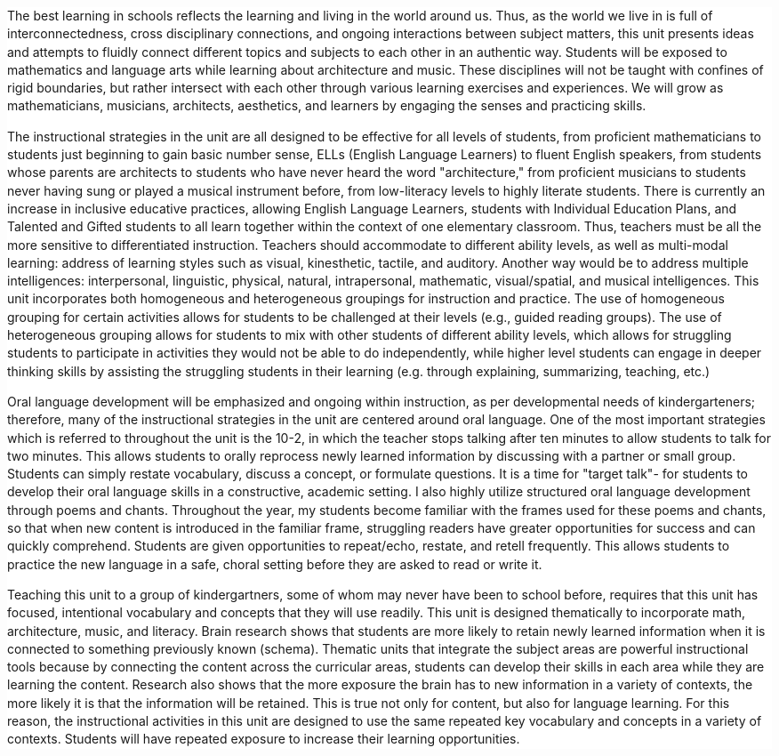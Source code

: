 The best learning in schools reflects the learning and living in the world around us.  Thus, as the world we live in is full of interconnectedness, cross disciplinary connections, and ongoing interactions between subject matters, this unit presents ideas and attempts to fluidly connect different topics and subjects to each other in an authentic way.  Students will be exposed to mathematics and language arts while learning about architecture and music.  These disciplines will not be taught with confines of rigid boundaries, but rather intersect with each other through various learning exercises and experiences.  We will grow as mathematicians, musicians, architects, aesthetics, and learners by engaging the senses and practicing skills.
</p>
<p>
The instructional strategies in the unit are all designed to be effective for all levels of students, from proficient mathematicians to students just beginning to gain basic number sense, ELLs (English Language Learners) to fluent English speakers, from students whose parents are architects to students who have never heard the word "architecture," from proficient musicians to students never having sung or played a musical instrument before, from low-literacy levels to highly literate students. There is currently an increase in inclusive educative practices, allowing English Language Learners, students with Individual Education Plans, and Talented and Gifted students to all learn together within the context of one elementary classroom.  Thus, teachers must be all the more sensitive to differentiated instruction.  Teachers should accommodate to different ability levels, as well as multi-modal learning: address of learning styles such as visual, kinesthetic, tactile, and auditory.  Another way would be to address multiple intelligences: interpersonal, linguistic, physical, natural, intrapersonal, mathematic, visual/spatial, and musical intelligences.  This unit incorporates both homogeneous and heterogeneous groupings for instruction and practice.  The use of homogeneous grouping for certain activities allows for students to be challenged at their levels (e.g., guided reading groups). The use of heterogeneous grouping allows for students to mix with other students of different ability levels, which allows for struggling students to participate in activities they would not be able to do independently, while higher level students can engage in deeper thinking skills by assisting the struggling students in their learning (e.g. through explaining, summarizing, teaching, etc.)
</p>
<p>
Oral language development will be emphasized and ongoing within instruction, as per developmental needs of kindergarteners; therefore, many of the instructional strategies in the unit are centered around oral language. One of the most important strategies which is referred to throughout the unit is the 10-2, in which the teacher stops talking after ten minutes to allow students to talk for two minutes. This allows students to orally reprocess newly learned information by discussing with a partner or small group. Students can simply restate vocabulary, discuss a concept, or formulate questions. It is a time for "target talk"- for students to develop their oral language skills in a constructive, academic setting. I also highly utilize structured oral language development through poems and chants. Throughout the year, my students become familiar with the frames used for these poems and chants, so that when new content is introduced in the familiar frame, struggling readers have greater opportunities for success and can quickly comprehend. Students are given opportunities to repeat/echo, restate, and retell frequently. This allows students to practice the new language in a safe, choral setting before they are asked to read or write it.
</p>
<p>
Teaching this unit to a group of kindergartners, some of whom may never have been to school before, requires that this unit has focused, intentional vocabulary and concepts that they will use readily. This unit is designed thematically to incorporate math, architecture, music, and literacy.  Brain research shows that students are more likely to retain newly learned information when it is connected to something previously known (schema). Thematic units that integrate the subject areas are powerful instructional tools because by connecting the content across the curricular areas, students can develop their skills in each area while they are learning the content. Research also shows that the more exposure the brain has to new information in a variety of contexts, the more likely it is that the information will be retained. This is true not only for content, but also for language learning. For this reason, the instructional activities in this unit are designed to use the same repeated key vocabulary and concepts in a variety of contexts.  Students will have repeated exposure to increase their learning opportunities.
</p>
<p>